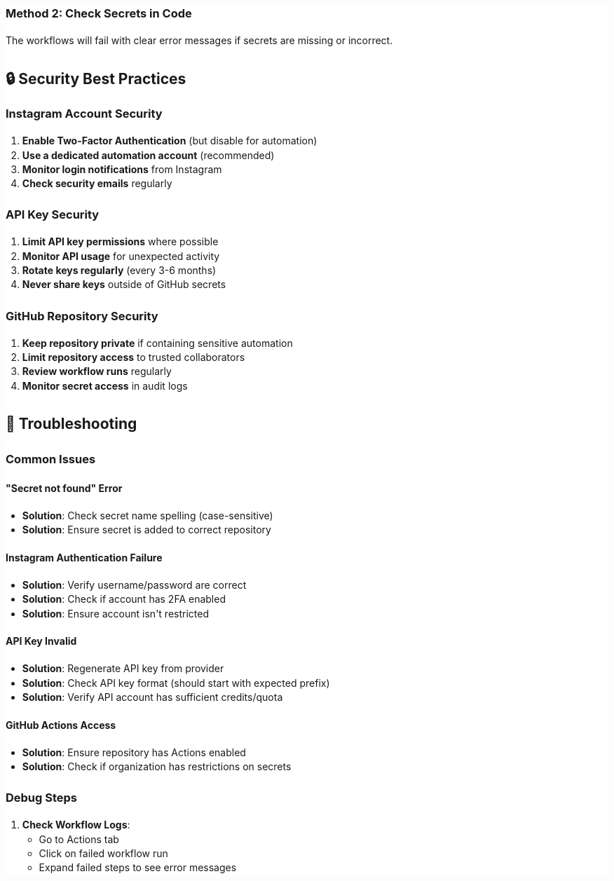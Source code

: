### Method 2: Check Secrets in Code
The workflows will fail with clear error messages if secrets are missing or incorrect.

## 🔒 Security Best Practices

### Instagram Account Security
1. **Enable Two-Factor Authentication** (but disable for automation)
2. **Use a dedicated automation account** (recommended)
3. **Monitor login notifications** from Instagram
4. **Check security emails** regularly

### API Key Security
1. **Limit API key permissions** where possible
2. **Monitor API usage** for unexpected activity
3. **Rotate keys regularly** (every 3-6 months)
4. **Never share keys** outside of GitHub secrets

### GitHub Repository Security
1. **Keep repository private** if containing sensitive automation
2. **Limit repository access** to trusted collaborators
3. **Review workflow runs** regularly
4. **Monitor secret access** in audit logs

## 🚨 Troubleshooting

### Common Issues

#### "Secret not found" Error
- **Solution**: Check secret name spelling (case-sensitive)
- **Solution**: Ensure secret is added to correct repository

#### Instagram Authentication Failure
- **Solution**: Verify username/password are correct
- **Solution**: Check if account has 2FA enabled
- **Solution**: Ensure account isn't restricted

#### API Key Invalid
- **Solution**: Regenerate API key from provider
- **Solution**: Check API key format (should start with expected prefix)
- **Solution**: Verify API account has sufficient credits/quota

#### GitHub Actions Access
- **Solution**: Ensure repository has Actions enabled
- **Solution**: Check if organization has restrictions on secrets

### Debug Steps

1. **Check Workflow Logs**:
   - Go to Actions tab
   - Click on failed workflow run
   - Expand failed steps to see error messages
